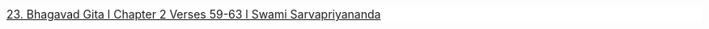 [23. Bhagavad Gita l Chapter 2 Verses 59-63 l Swami Sarvapriyananda](https://www.youtube.com/watch?v=dxGd9rGbXIk)
